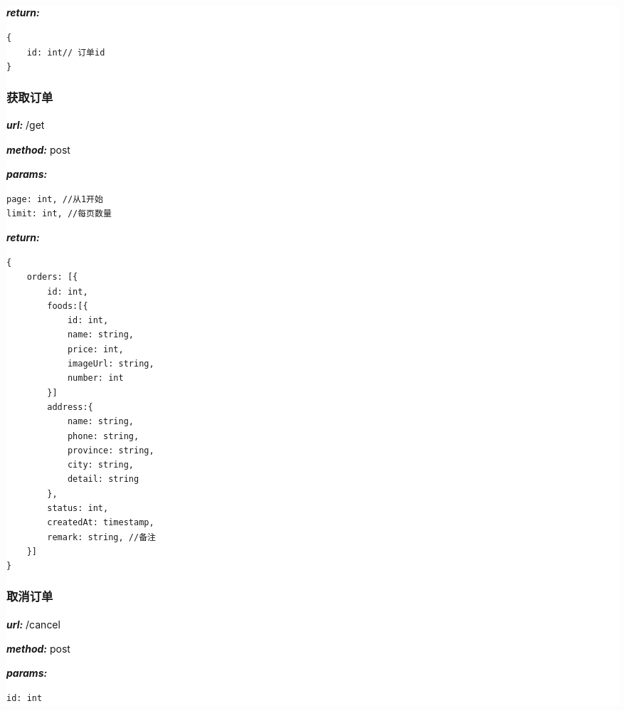 ***return:***
```
{
    id: int// 订单id
}
```

### 获取订单

***url:*** /get

***method:*** post

***params:***
```
page: int, //从1开始
limit: int, //每页数量
```

***return:***
```
{
    orders: [{
        id: int,
        foods:[{
            id: int,
            name: string,
            price: int,
            imageUrl: string,
            number: int
        }]
        address:{
            name: string,
            phone: string,
            province: string,
            city: string,
            detail: string
        },
        status: int,
        createdAt: timestamp,
        remark: string, //备注
    }]
}
```

### 取消订单

***url:*** /cancel

***method:*** post

***params:***
```
id: int
```
